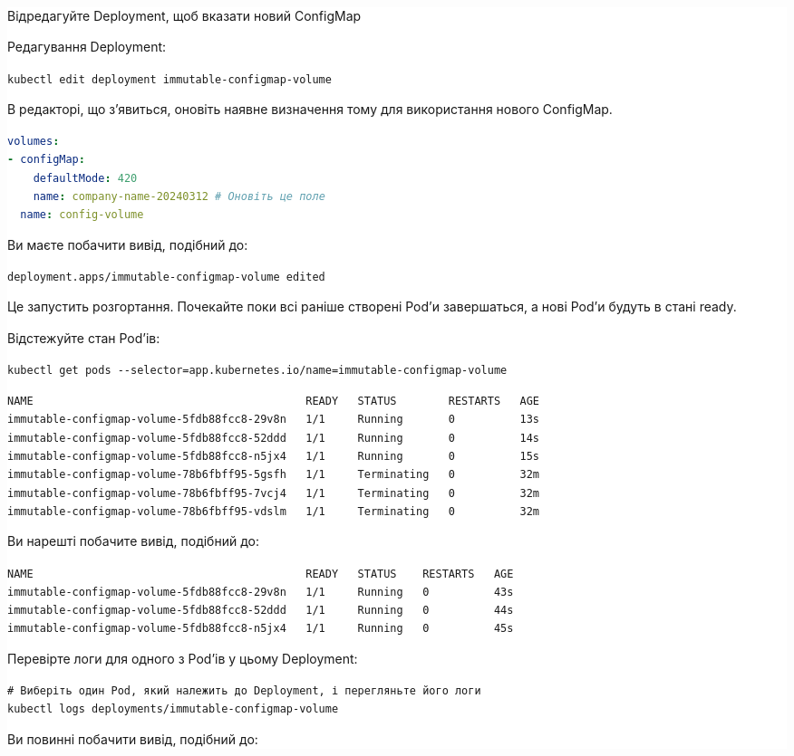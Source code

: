 Відредагуйте Deployment, щоб вказати новий ConfigMap

Редагування Deployment:

```shell
kubectl edit deployment immutable-configmap-volume
```

В редакторі, що зʼявиться, оновіть наявне визначення тому для використання нового ConfigMap.

```yaml
volumes:
- configMap:
    defaultMode: 420
    name: company-name-20240312 # Оновіть це поле
  name: config-volume
```

Ви маєте побачити вивід, подібний до:

```none
deployment.apps/immutable-configmap-volume edited
```

Це запустить розгортання. Почекайте поки всі раніше створені Podʼи завершаться, а нові Podʼи будуть в стані ready.

Відстежуйте стан Podʼів:

```shell
kubectl get pods --selector=app.kubernetes.io/name=immutable-configmap-volume
```

```none
NAME                                          READY   STATUS        RESTARTS   AGE
immutable-configmap-volume-5fdb88fcc8-29v8n   1/1     Running       0          13s
immutable-configmap-volume-5fdb88fcc8-52ddd   1/1     Running       0          14s
immutable-configmap-volume-5fdb88fcc8-n5jx4   1/1     Running       0          15s
immutable-configmap-volume-78b6fbff95-5gsfh   1/1     Terminating   0          32m
immutable-configmap-volume-78b6fbff95-7vcj4   1/1     Terminating   0          32m
immutable-configmap-volume-78b6fbff95-vdslm   1/1     Terminating   0          32m

```

Ви нарешті побачите вивід, подібний до:

```none
NAME                                          READY   STATUS    RESTARTS   AGE
immutable-configmap-volume-5fdb88fcc8-29v8n   1/1     Running   0          43s
immutable-configmap-volume-5fdb88fcc8-52ddd   1/1     Running   0          44s
immutable-configmap-volume-5fdb88fcc8-n5jx4   1/1     Running   0          45s
```

Перевірте логи для одного з Podʼів у цьому Deployment:

```shell
# Виберіть один Pod, який належить до Deployment, і перегляньте його логи
kubectl logs deployments/immutable-configmap-volume
```

Ви повинні побачити вивід, подібний до:
